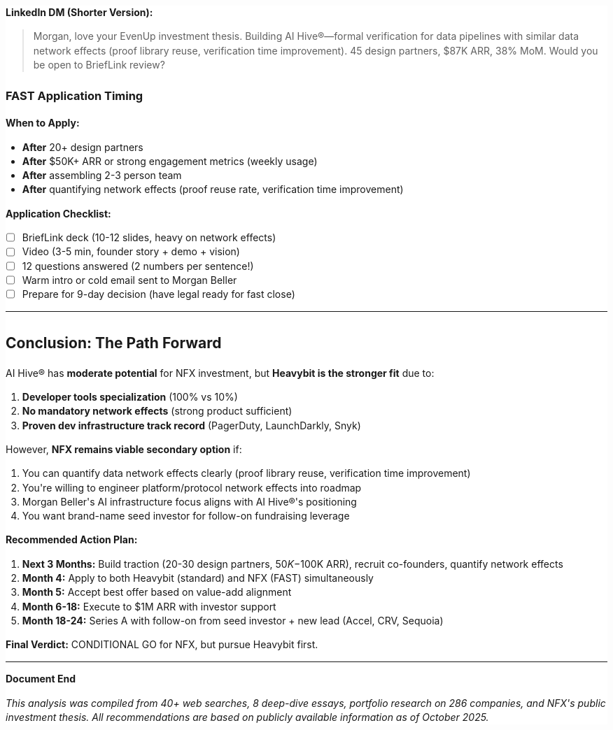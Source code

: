 **LinkedIn DM (Shorter Version):**

> Morgan, love your EvenUp investment thesis. Building AI Hive®—formal verification for data pipelines with similar data network effects (proof library reuse, verification time improvement). 45 design partners, $87K ARR, 38% MoM. Would you be open to BriefLink review?

### FAST Application Timing

**When to Apply:**
- **After** 20+ design partners
- **After** $50K+ ARR or strong engagement metrics (weekly usage)
- **After** assembling 2-3 person team
- **After** quantifying network effects (proof reuse rate, verification time improvement)

**Application Checklist:**
- [ ] BriefLink deck (10-12 slides, heavy on network effects)
- [ ] Video (3-5 min, founder story + demo + vision)
- [ ] 12 questions answered (2 numbers per sentence!)
- [ ] Warm intro or cold email sent to Morgan Beller
- [ ] Prepare for 9-day decision (have legal ready for fast close)

---

## Conclusion: The Path Forward

AI Hive® has **moderate potential** for NFX investment, but **Heavybit is the stronger fit** due to:

1. **Developer tools specialization** (100% vs 10%)
2. **No mandatory network effects** (strong product sufficient)
3. **Proven dev infrastructure track record** (PagerDuty, LaunchDarkly, Snyk)

However, **NFX remains viable secondary option** if:

1. You can quantify data network effects clearly (proof library reuse, verification time improvement)
2. You're willing to engineer platform/protocol network effects into roadmap
3. Morgan Beller's AI infrastructure focus aligns with AI Hive®'s positioning
4. You want brand-name seed investor for follow-on fundraising leverage

**Recommended Action Plan:**

1. **Next 3 Months:** Build traction (20-30 design partners, $50K-$100K ARR), recruit co-founders, quantify network effects
2. **Month 4:** Apply to both Heavybit (standard) and NFX (FAST) simultaneously
3. **Month 5:** Accept best offer based on value-add alignment
4. **Month 6-18:** Execute to $1M ARR with investor support
5. **Month 18-24:** Series A with follow-on from seed investor + new lead (Accel, CRV, Sequoia)

**Final Verdict:** CONDITIONAL GO for NFX, but pursue Heavybit first.

---

**Document End**

*This analysis was compiled from 40+ web searches, 8 deep-dive essays, portfolio research on 286 companies, and NFX's public investment thesis. All recommendations are based on publicly available information as of October 2025.*
